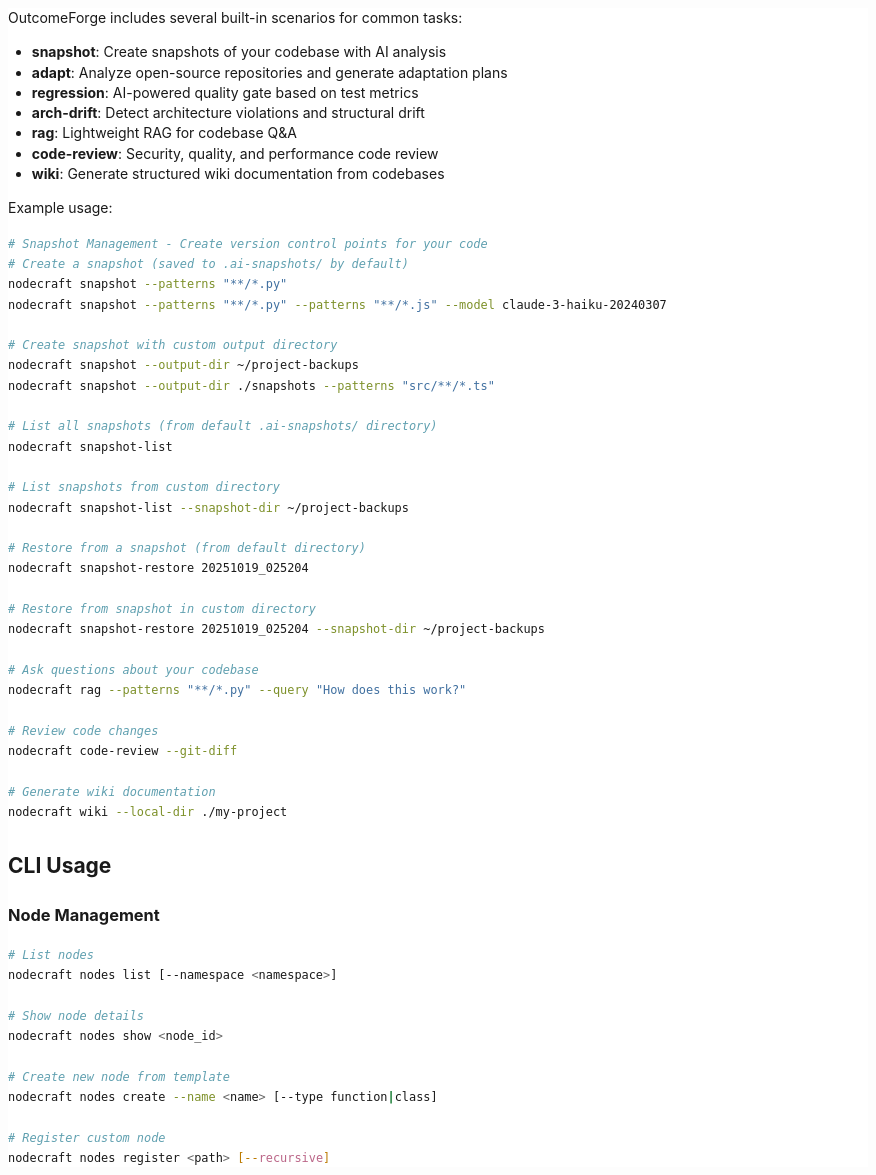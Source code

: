 OutcomeForge includes several built-in scenarios for common tasks:

- **snapshot**: Create snapshots of your codebase with AI analysis
- **adapt**: Analyze open-source repositories and generate adaptation plans
- **regression**: AI-powered quality gate based on test metrics
- **arch-drift**: Detect architecture violations and structural drift
- **rag**: Lightweight RAG for codebase Q&A
- **code-review**: Security, quality, and performance code review
- **wiki**: Generate structured wiki documentation from codebases

Example usage:

```bash
# Snapshot Management - Create version control points for your code
# Create a snapshot (saved to .ai-snapshots/ by default)
nodecraft snapshot --patterns "**/*.py"
nodecraft snapshot --patterns "**/*.py" --patterns "**/*.js" --model claude-3-haiku-20240307

# Create snapshot with custom output directory
nodecraft snapshot --output-dir ~/project-backups
nodecraft snapshot --output-dir ./snapshots --patterns "src/**/*.ts"

# List all snapshots (from default .ai-snapshots/ directory)
nodecraft snapshot-list

# List snapshots from custom directory
nodecraft snapshot-list --snapshot-dir ~/project-backups

# Restore from a snapshot (from default directory)
nodecraft snapshot-restore 20251019_025204

# Restore from snapshot in custom directory
nodecraft snapshot-restore 20251019_025204 --snapshot-dir ~/project-backups

# Ask questions about your codebase
nodecraft rag --patterns "**/*.py" --query "How does this work?"

# Review code changes
nodecraft code-review --git-diff

# Generate wiki documentation
nodecraft wiki --local-dir ./my-project
```

## CLI Usage

### Node Management

```bash
# List nodes
nodecraft nodes list [--namespace <namespace>]

# Show node details
nodecraft nodes show <node_id>

# Create new node from template
nodecraft nodes create --name <name> [--type function|class]

# Register custom node
nodecraft nodes register <path> [--recursive]
```
